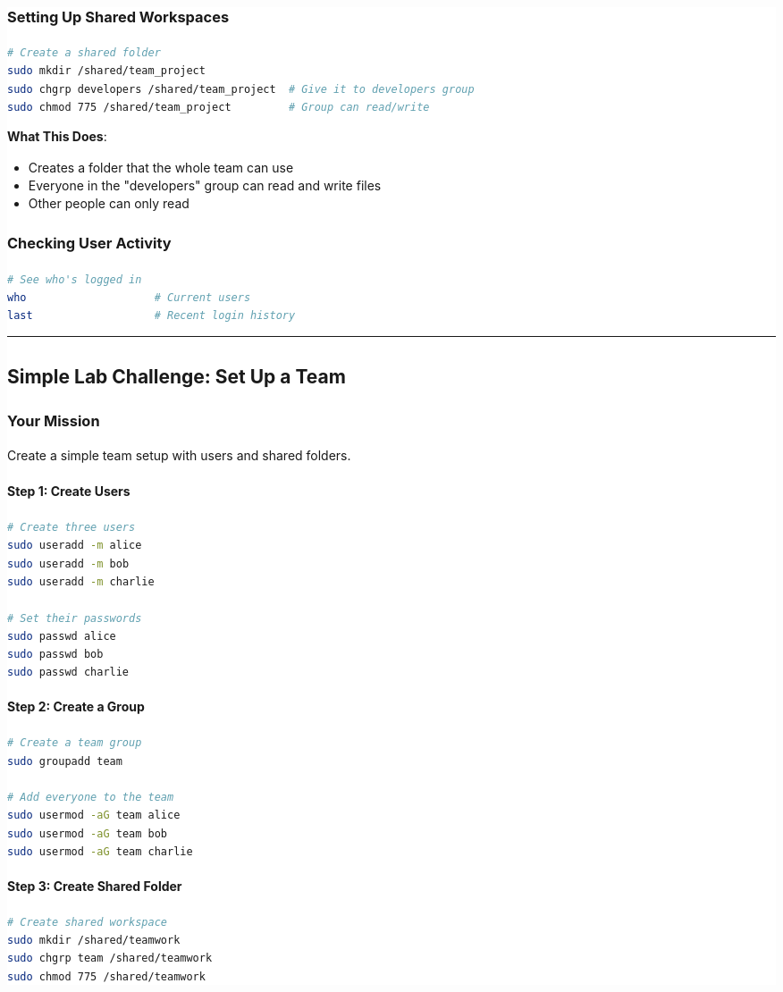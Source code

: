 ### Setting Up Shared Workspaces
```bash
# Create a shared folder
sudo mkdir /shared/team_project
sudo chgrp developers /shared/team_project  # Give it to developers group
sudo chmod 775 /shared/team_project         # Group can read/write
```

**What This Does**:
- Creates a folder that the whole team can use
- Everyone in the "developers" group can read and write files
- Other people can only read

### Checking User Activity
```bash
# See who's logged in
who                    # Current users
last                   # Recent login history
```

---

## Simple Lab Challenge: Set Up a Team

### Your Mission
Create a simple team setup with users and shared folders.

#### Step 1: Create Users
```bash
# Create three users
sudo useradd -m alice
sudo useradd -m bob
sudo useradd -m charlie

# Set their passwords
sudo passwd alice
sudo passwd bob
sudo passwd charlie
```

#### Step 2: Create a Group
```bash
# Create a team group
sudo groupadd team

# Add everyone to the team
sudo usermod -aG team alice
sudo usermod -aG team bob
sudo usermod -aG team charlie
```

#### Step 3: Create Shared Folder
```bash
# Create shared workspace
sudo mkdir /shared/teamwork
sudo chgrp team /shared/teamwork
sudo chmod 775 /shared/teamwork
```

